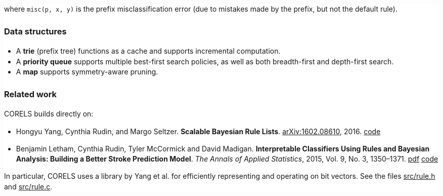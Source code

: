 where `misc(p, x, y)` is the prefix misclassification error
(due to mistakes made by the prefix, but not the default rule).

### Data structures

* A **trie** (prefix tree) functions as a cache and supports incremental computation.
* A **priority queue** supports multiple best-first search policies, as well as both breadth-first and depth-first search.
* A **map** supports symmetry-aware pruning.

### Related work

CORELS builds directly on:

* Hongyu Yang, Cynthia Rudin, and Margo Seltzer.
**Scalable Bayesian Rule Lists**. [arXiv:1602.08610](https://arxiv.org/abs/1602.08610), 2016. [code](https://github.com/Hongyuy/sbrlmod)

* Benjamin Letham, Cynthia Rudin, Tyler McCormick and David Madigan.
**Interpretable Classifiers Using Rules and Bayesian Analysis: Building a Better Stroke Prediction Model**.
*The Annals of Applied Statistics*, 2015, Vol. 9, No. 3, 1350–1371. [pdf](https://users.cs.duke.edu/~cynthia/docs/LethamRuMcMa15.pdf) [code](https://users.cs.duke.edu/~cynthia/code/BRL_supplement_code.zip)

In particular, CORELS uses a library by Yang et al. for efficiently representing and operating on bit vectors.
See the files [src/rule.h](src/rule.h) and [src/rule.c](src/rule.c).
